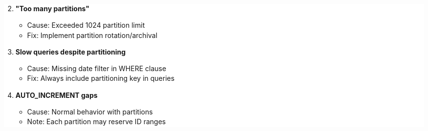 2. **"Too many partitions"**
   - Cause: Exceeded 1024 partition limit
   - Fix: Implement partition rotation/archival

3. **Slow queries despite partitioning**
   - Cause: Missing date filter in WHERE clause
   - Fix: Always include partitioning key in queries

4. **AUTO_INCREMENT gaps**
   - Cause: Normal behavior with partitions
   - Note: Each partition may reserve ID ranges